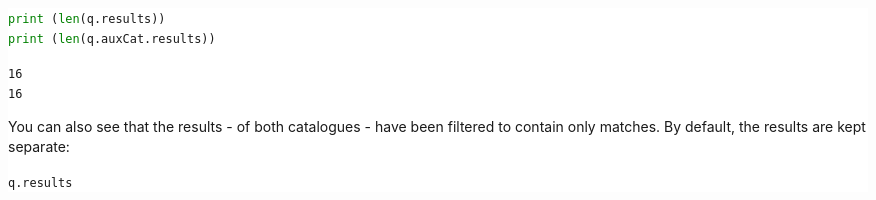 ```python
print (len(q.results))
print (len(q.auxCat.results))

```

    16
    16


You can also see that the results - of both catalogues - have been filtered to contain only matches. By default, the results are kept separate:


```python
q.results
```



